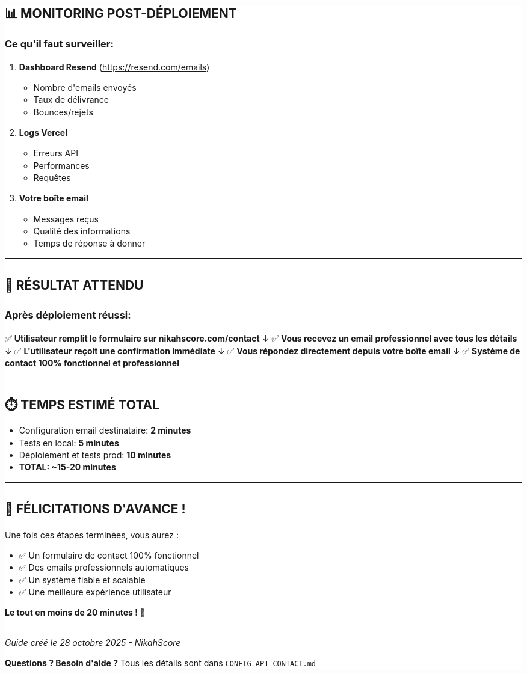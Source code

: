 ## 📊 MONITORING POST-DÉPLOIEMENT

### Ce qu'il faut surveiller:

1. **Dashboard Resend** (https://resend.com/emails)
   - Nombre d'emails envoyés
   - Taux de délivrance
   - Bounces/rejets

2. **Logs Vercel**
   - Erreurs API
   - Performances
   - Requêtes

3. **Votre boîte email**
   - Messages reçus
   - Qualité des informations
   - Temps de réponse à donner

---

## 🎯 RÉSULTAT ATTENDU

### Après déploiement réussi:

✅ **Utilisateur remplit le formulaire sur nikahscore.com/contact**
   ↓
✅ **Vous recevez un email professionnel avec tous les détails**
   ↓
✅ **L'utilisateur reçoit une confirmation immédiate**
   ↓
✅ **Vous répondez directement depuis votre boîte email**
   ↓
✅ **Système de contact 100% fonctionnel et professionnel**

---

## ⏱️ TEMPS ESTIMÉ TOTAL

- Configuration email destinataire: **2 minutes**
- Tests en local: **5 minutes**
- Déploiement et tests prod: **10 minutes**
- **TOTAL: ~15-20 minutes**

---

## 🎉 FÉLICITATIONS D'AVANCE !

Une fois ces étapes terminées, vous aurez :
- ✅ Un formulaire de contact 100% fonctionnel
- ✅ Des emails professionnels automatiques
- ✅ Un système fiable et scalable
- ✅ Une meilleure expérience utilisateur

**Le tout en moins de 20 minutes !** 🚀

---

*Guide créé le 28 octobre 2025 - NikahScore*

**Questions ? Besoin d'aide ?**
Tous les détails sont dans `CONFIG-API-CONTACT.md`
